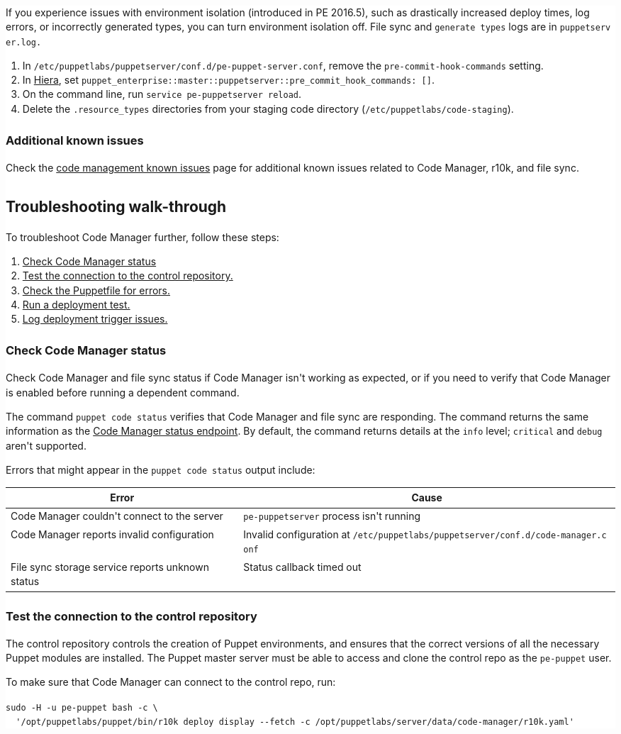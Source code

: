 If you experience issues with environment isolation (introduced in PE 2016.5), such as drastically increased deploy times, log errors, or incorrectly generated types, you can turn environment isolation off. File sync and `generate types` logs are in `puppetserver.log.`

1. In `/etc/puppetlabs/puppetserver/conf.d/pe-puppet-server.conf`, remove the `pre-commit-hook-commands` setting.
1. In [Hiera](./config_intro.html#configure-settings-with-hiera), set `puppet_enterprise::master::puppetserver::pre_commit_hook_commands: []`. 
1. On the command line, run `service pe-puppetserver reload`.
1. Delete the `.resource_types` directories from your staging code directory (`/etc/puppetlabs/code-staging`).

### Additional known issues

Check the [code management known issues][known_issues] page for additional known issues related to Code Manager, r10k, and file sync.

## Troubleshooting walk-through

To troubleshoot Code Manager further, follow these steps:

1. [Check Code Manager status](#check-code-manager-status)
2. [Test the connection to the control repository.](#test-the-connection-to-the-control-repository)
3. [Check the Puppetfile for errors.](#check-the-puppetfile-for-errors)
4. [Run a deployment test.](#run-a-deployment-test)
5. [Log deployment trigger issues.](#log-deployment-trigger-issues)

### Check Code Manager status

Check Code Manager and file sync status if Code Manager isn't working as expected, or if you need to verify that Code Manager is enabled before running a dependent command.

The command `puppet code status` verifies that Code Manager and file sync are responding. The command returns the same information as the [Code Manager status endpoint](./code_mgr_scripts.html#status-endpoint). By default, the command returns details at the `info` level; `critical` and `debug` aren't supported.

Errors that might appear in the `puppet code status` output include:

Error	   | Cause
-----------|--------------------
Code Manager couldn't connect to the server	  | `pe-puppetserver` process isn't running
Code Manager reports invalid configuration | Invalid configuration at `/etc/puppetlabs/puppetserver/conf.d/code-manager.conf`
File sync storage service reports unknown status | Status callback timed out

### Test the connection to the control repository

The control repository controls the creation of Puppet environments, and ensures that the correct versions of all the necessary Puppet modules are installed. The Puppet master server must be able to access and clone the control repo as the `pe-puppet` user.

To make sure that Code Manager can connect to the control repo, run:

```shell
sudo -H -u pe-puppet bash -c \ 
  '/opt/puppetlabs/puppet/bin/r10k deploy display --fetch -c /opt/puppetlabs/server/data/code-manager/r10k.yaml'
```


[timeouts_deploy]: ./code_mgr_custom.html#timeoutsdeploy
[known_issues]: ./release_notes_known_issues_codemgmt.html
[webhook_auth]: ./code_mgr_custom.html#authenticatewebhook
[custom]: ./code_mgr_custom.html
[logs]: {{puppetserver}}/services_master_puppetserver.html#logging
[webhook]: ./code_mgr_webhook.html
[auth]: ./code_mgr_config.html#set-up-authentication-for-code-manager
[custom_r10k]: ./code_mgr_custom.html#r10k-specific-parameters